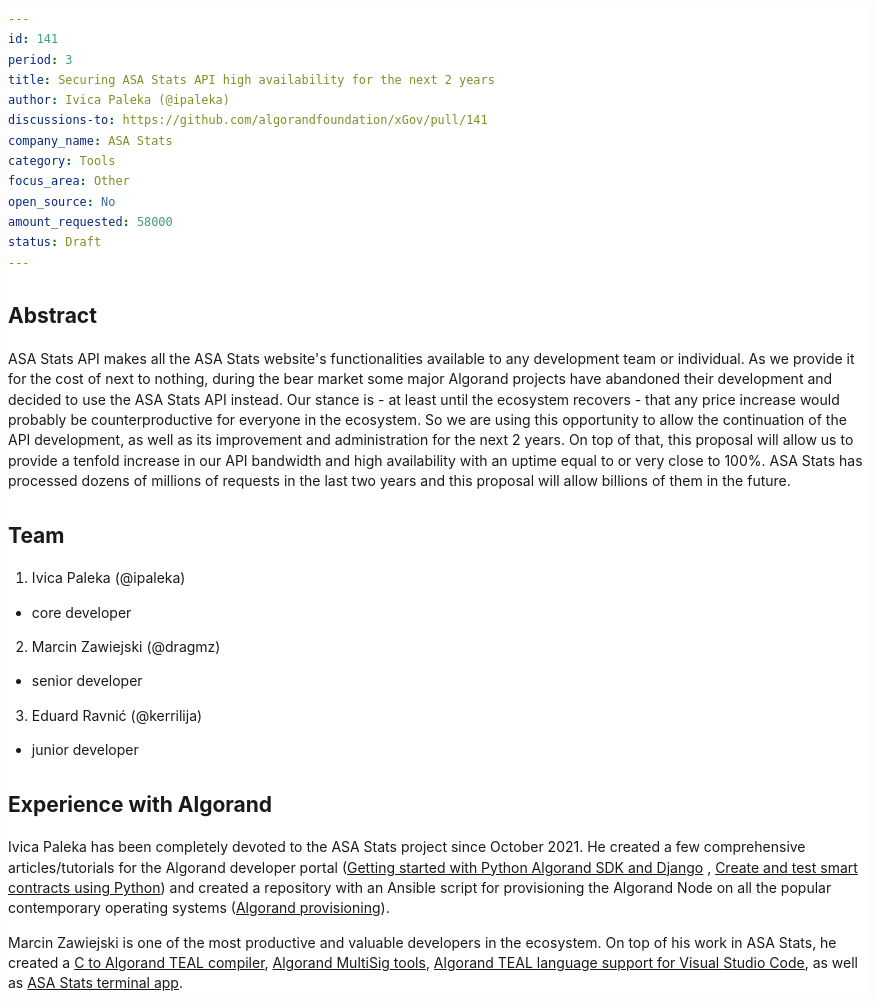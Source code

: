 ```yaml
---
id: 141
period: 3
title: Securing ASA Stats API high availability for the next 2 years
author: Ivica Paleka (@ipaleka)
discussions-to: https://github.com/algorandfoundation/xGov/pull/141
company_name: ASA Stats
category: Tools
focus_area: Other
open_source: No
amount_requested: 58000
status: Draft
---
```


## Abstract
ASA Stats API makes all the ASA Stats website's functionalities available to any development team or individual. As we provide it for the cost of next to nothing, during the bear market some major Algorand projects have abandoned their development and decided to use the ASA Stats API instead. Our stance is - at least until the ecosystem recovers - that any price increase would probably be counterproductive for everyone in the ecosystem. So we are using this opportunity to allow the continuation of the API development, as well as its improvement and administration for the next 2 years. On top of that, this proposal will allow us to provide a tenfold increase in our API bandwidth and high availability with an uptime equal to or very close to 100%. ASA Stats has processed dozens of millions of requests in the last two years and this proposal will allow billions of them in the future.

## Team
1. Ivica Paleka (@ipaleka)

 - core developer

2. Marcin Zawiejski (@dragmz)

 - senior developer

3. Eduard Ravnić (@kerrilija)

 - junior developer

## Experience with Algorand
Ivica Paleka has been completely devoted to the ASA Stats project since October 2021. He created a few comprehensive articles/tutorials for the Algorand developer portal (<a href="https://developer.algorand.org/solutions/getting-started-with-python-algorand-sdk-and-django/" target="_blank" >Getting started with Python Algorand SDK and Django</a> , <a href="https://developer.algorand.org/tutorials/create-and-test-smart-contracts-using-python/" target="_blank" >Create and test smart contracts using Python</a>) and created a repository with an Ansible script for provisioning the Algorand Node on all the popular contemporary operating systems (<a href="https://github.com/ipaleka/algorand-provisioning" target="_blank" >Algorand provisioning</a>).

Marcin Zawiejski is one of the most productive and valuable developers in the ecosystem. On top of his work in ASA Stats, he created a <a href="https://github.com/dragmz/ceal" target="_blank" >C to Algorand TEAL compiler</a>, <a href="https://github.com/dragmz/ams" target="_blank" >Algorand MultiSig tools</a>, <a href="https://github.com/dragmz/vscode-teal" target="_blank" >Algorand TEAL language support for Visual Studio Code</a>, as well as <a href="https://github.com/dragmz/goas-release" target="_blank" >ASA Stats terminal app</a>.
